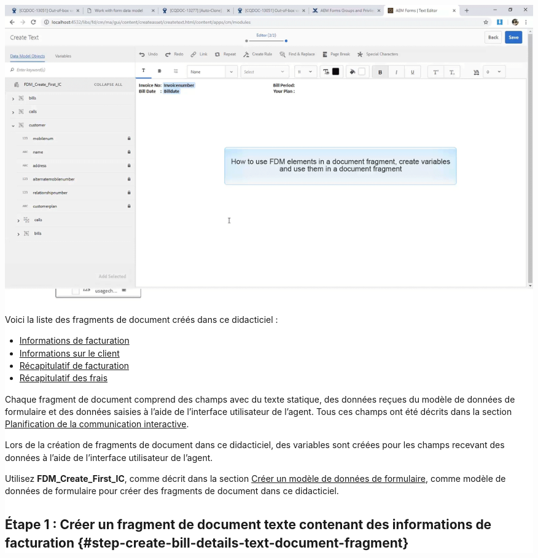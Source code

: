 ![text_document_fragments](assets/text_document_fragments.gif)

Voici la liste des fragments de document créés dans ce didacticiel :

* [Informations de facturation](../../forms/using/create-document-fragments.md#step-create-bill-details-text-document-fragment)
* [Informations sur le client](../../forms/using/create-document-fragments.md#step-create-customer-details-text-document-fragment)
* [Récapitulatif de facturation](../../forms/using/create-document-fragments.md#step-create-bill-summary-text-document-fragment)
* [Récapitulatif des frais](../../forms/using/create-document-fragments.md#step-create-summary-of-charges-text-document-fragment)

Chaque fragment de document comprend des champs avec du texte statique, des données reçues du modèle de données de formulaire et des données saisies à l’aide de l’interface utilisateur de l’agent. Tous ces champs ont été décrits dans la section [Planification de la communication interactive](/help/forms/using/planning-interactive-communications.md).

Lors de la création de fragments de document dans ce didacticiel, des variables sont créées pour les champs recevant des données à l’aide de l’interface utilisateur de l’agent.

Utilisez **FDM_Create_First_IC**, comme décrit dans la section [Créer un modèle de données de formulaire](../../forms/using/create-form-data-model0.md), comme modèle de données de formulaire pour créer des fragments de document dans ce didacticiel.

## Étape 1 : Créer un fragment de document texte contenant des informations de facturation {#step-create-bill-details-text-document-fragment}

